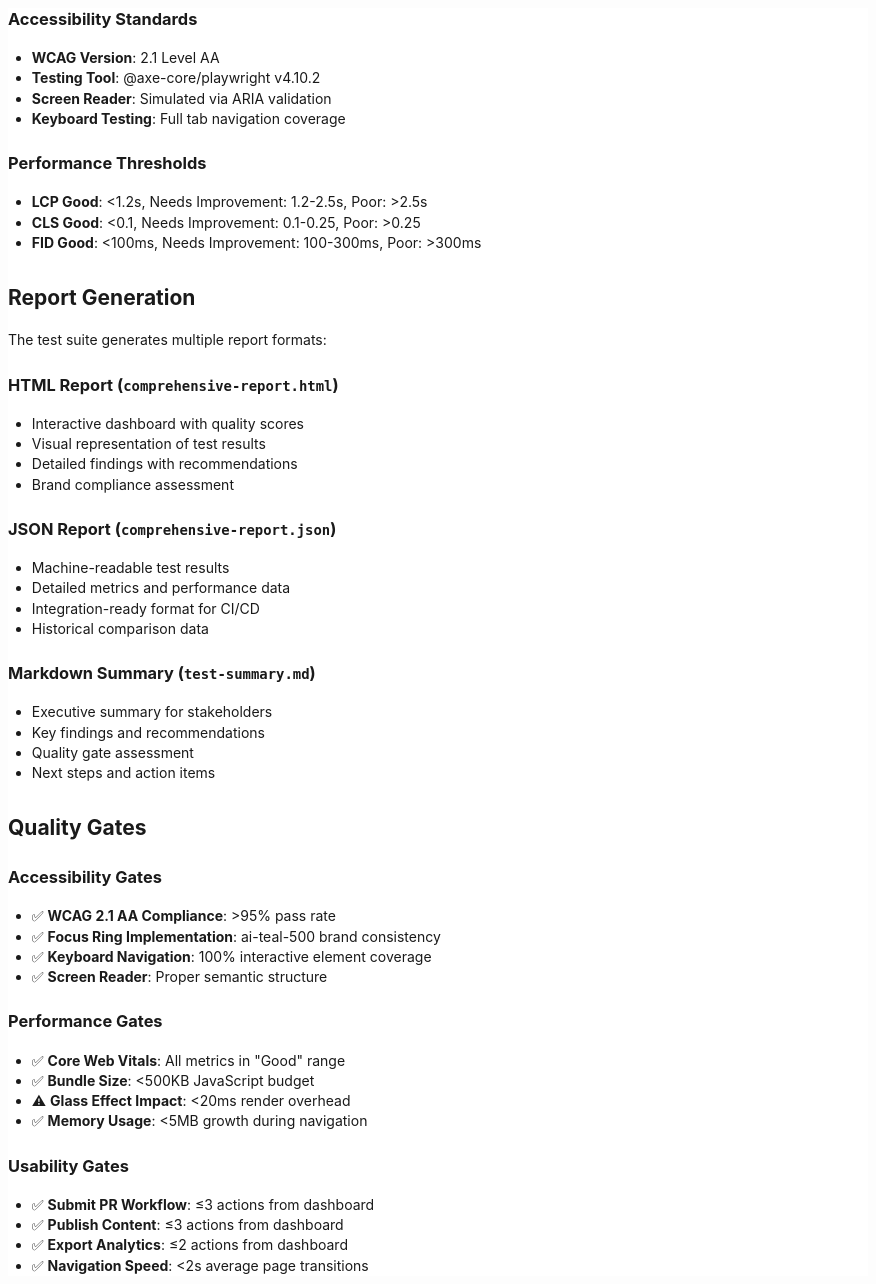 ### Accessibility Standards
- **WCAG Version**: 2.1 Level AA
- **Testing Tool**: @axe-core/playwright v4.10.2
- **Screen Reader**: Simulated via ARIA validation
- **Keyboard Testing**: Full tab navigation coverage

### Performance Thresholds
- **LCP Good**: <1.2s, Needs Improvement: 1.2-2.5s, Poor: >2.5s
- **CLS Good**: <0.1, Needs Improvement: 0.1-0.25, Poor: >0.25
- **FID Good**: <100ms, Needs Improvement: 100-300ms, Poor: >300ms

## Report Generation

The test suite generates multiple report formats:

### HTML Report (`comprehensive-report.html`)
- Interactive dashboard with quality scores
- Visual representation of test results
- Detailed findings with recommendations
- Brand compliance assessment

### JSON Report (`comprehensive-report.json`)
- Machine-readable test results
- Detailed metrics and performance data
- Integration-ready format for CI/CD
- Historical comparison data

### Markdown Summary (`test-summary.md`)
- Executive summary for stakeholders
- Key findings and recommendations
- Quality gate assessment
- Next steps and action items

## Quality Gates

### Accessibility Gates
- ✅ **WCAG 2.1 AA Compliance**: >95% pass rate
- ✅ **Focus Ring Implementation**: ai-teal-500 brand consistency
- ✅ **Keyboard Navigation**: 100% interactive element coverage
- ✅ **Screen Reader**: Proper semantic structure

### Performance Gates
- ✅ **Core Web Vitals**: All metrics in "Good" range
- ✅ **Bundle Size**: <500KB JavaScript budget
- ⚠ **Glass Effect Impact**: <20ms render overhead
- ✅ **Memory Usage**: <5MB growth during navigation

### Usability Gates
- ✅ **Submit PR Workflow**: ≤3 actions from dashboard
- ✅ **Publish Content**: ≤3 actions from dashboard
- ✅ **Export Analytics**: ≤2 actions from dashboard
- ✅ **Navigation Speed**: <2s average page transitions

